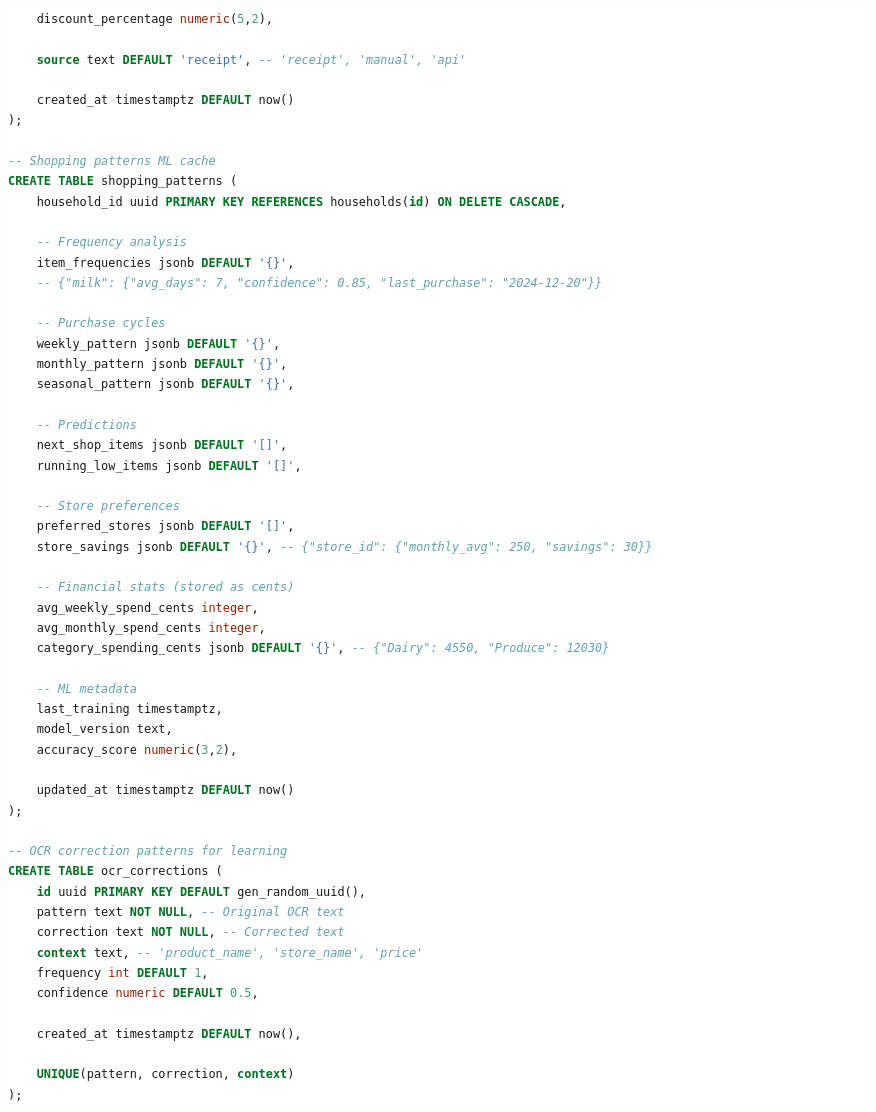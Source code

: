 ```sql
    discount_percentage numeric(5,2),

    source text DEFAULT 'receipt', -- 'receipt', 'manual', 'api'

    created_at timestamptz DEFAULT now()
);

-- Shopping patterns ML cache
CREATE TABLE shopping_patterns (
    household_id uuid PRIMARY KEY REFERENCES households(id) ON DELETE CASCADE,

    -- Frequency analysis
    item_frequencies jsonb DEFAULT '{}',
    -- {"milk": {"avg_days": 7, "confidence": 0.85, "last_purchase": "2024-12-20"}}

    -- Purchase cycles
    weekly_pattern jsonb DEFAULT '{}',
    monthly_pattern jsonb DEFAULT '{}',
    seasonal_pattern jsonb DEFAULT '{}',

    -- Predictions
    next_shop_items jsonb DEFAULT '[]',
    running_low_items jsonb DEFAULT '[]',

    -- Store preferences
    preferred_stores jsonb DEFAULT '[]',
    store_savings jsonb DEFAULT '{}', -- {"store_id": {"monthly_avg": 250, "savings": 30}}

    -- Financial stats (stored as cents)
    avg_weekly_spend_cents integer,
    avg_monthly_spend_cents integer,
    category_spending_cents jsonb DEFAULT '{}', -- {"Dairy": 4550, "Produce": 12030}

    -- ML metadata
    last_training timestamptz,
    model_version text,
    accuracy_score numeric(3,2),

    updated_at timestamptz DEFAULT now()
);

-- OCR correction patterns for learning
CREATE TABLE ocr_corrections (
    id uuid PRIMARY KEY DEFAULT gen_random_uuid(),
    pattern text NOT NULL, -- Original OCR text
    correction text NOT NULL, -- Corrected text
    context text, -- 'product_name', 'store_name', 'price'
    frequency int DEFAULT 1,
    confidence numeric DEFAULT 0.5,

    created_at timestamptz DEFAULT now(),

    UNIQUE(pattern, correction, context)
);

```
